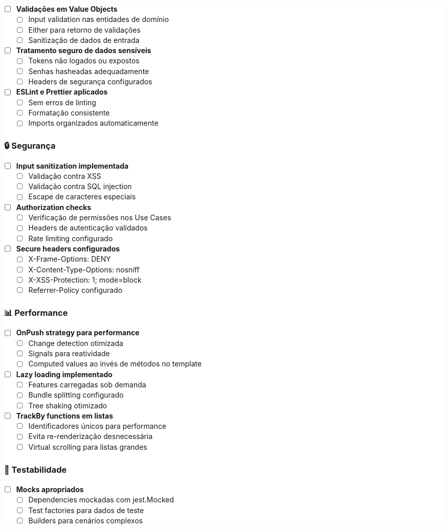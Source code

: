 - [ ] **Validações em Value Objects**
  - [ ] Input validation nas entidades de domínio
  - [ ] Either para retorno de validações
  - [ ] Sanitização de dados de entrada

- [ ] **Tratamento seguro de dados sensíveis**
  - [ ] Tokens não logados ou expostos
  - [ ] Senhas hasheadas adequadamente
  - [ ] Headers de segurança configurados

- [ ] **ESLint e Prettier aplicados**
  - [ ] Sem erros de linting
  - [ ] Formatação consistente
  - [ ] Imports organizados automaticamente

### 🔒 Segurança

- [ ] **Input sanitization implementada**
  - [ ] Validação contra XSS
  - [ ] Validação contra SQL injection
  - [ ] Escape de caracteres especiais

- [ ] **Authorization checks**
  - [ ] Verificação de permissões nos Use Cases
  - [ ] Headers de autenticação validados
  - [ ] Rate limiting configurado

- [ ] **Secure headers configurados**
  - [ ] X-Frame-Options: DENY
  - [ ] X-Content-Type-Options: nosniff
  - [ ] X-XSS-Protection: 1; mode=block
  - [ ] Referrer-Policy configurado

### 📊 Performance

- [ ] **OnPush strategy para performance**
  - [ ] Change detection otimizada
  - [ ] Signals para reatividade
  - [ ] Computed values ao invés de métodos no template

- [ ] **Lazy loading implementado**
  - [ ] Features carregadas sob demanda
  - [ ] Bundle splitting configurado
  - [ ] Tree shaking otimizado

- [ ] **TrackBy functions em listas**
  - [ ] Identificadores únicos para performance
  - [ ] Evita re-renderização desnecessária
  - [ ] Virtual scrolling para listas grandes

### 🧪 Testabilidade

- [ ] **Mocks apropriados**
  - [ ] Dependencies mockadas com jest.Mocked
  - [ ] Test factories para dados de teste
  - [ ] Builders para cenários complexos
